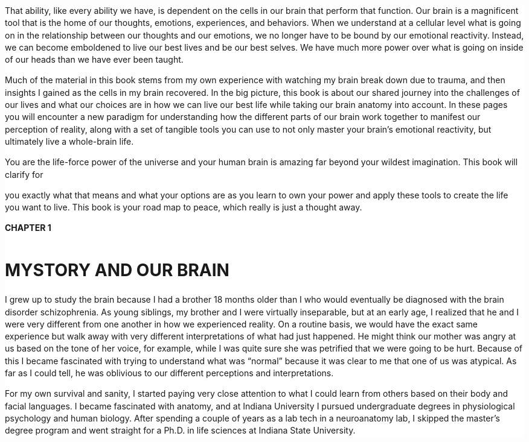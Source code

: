 That ability, like every ability we have, is dependent on the cells in our
brain that perform that function. Our brain is a magnificent tool that is the
home of our thoughts, emotions, experiences, and behaviors. When we
understand at a cellular level what is going on in the relationship between
our thoughts and our emotions, we no longer have to be bound by our
emotional reactivity. Instead, we can become emboldened to live our best
lives and be our best selves. We have much more power over what is going
on inside of our heads than we have ever been taught.

Much of the material in this book stems from my own experience with
watching my brain break down due to trauma, and then insights I gained as
the cells in my brain recovered. In the big picture, this book is about our
shared journey into the challenges of our lives and what our choices are in
how we can live our best life while taking our brain anatomy into account.
In these pages you will encounter a new paradigm for understanding how
the different parts of our brain work together to manifest our perception of
reality, along with a set of tangible tools you can use to not only master
your brain’s emotional reactivity, but ultimately live a whole-brain life.

You are the life-force power of the universe and your human brain is
amazing far beyond your wildest imagination. This book will clarify for

you exactly what that means and what your options are as you learn to own
your power and apply these tools to create the life you want to live. This
book is your road map to peace, which really is just a thought away.







**CHAPTER 1**
# MYSTORY AND OUR BRAIN

I grew up to study the brain because I had a brother 18 months older than
I who would eventually be diagnosed with the brain disorder schizophrenia.
As young siblings, my brother and I were virtually inseparable, but at an
early age, I realized that he and I were very different from one another in
how we experienced reality. On a routine basis, we would have the exact
same experience but walk away with very different interpretations of what
had just happened. He might think our mother was angry at us based on the
tone of her voice, for example, while I was quite sure she was petrified that
we were going to be hurt. Because of this I became fascinated with trying to
understand what was “normal” because it was clear to me that one of us
was atypical. As far as I could tell, he was oblivious to our different
perceptions and interpretations.

For my own survival and sanity, I started paying very close attention to
what I could learn from others based on their body and facial languages. I
became fascinated with anatomy, and at Indiana University I pursued
undergraduate degrees in physiological psychology and human biology.
After spending a couple of years as a lab tech in a neuroanatomy lab, I
skipped the master’s degree program and went straight for a Ph.D. in life
sciences at Indiana State University.
